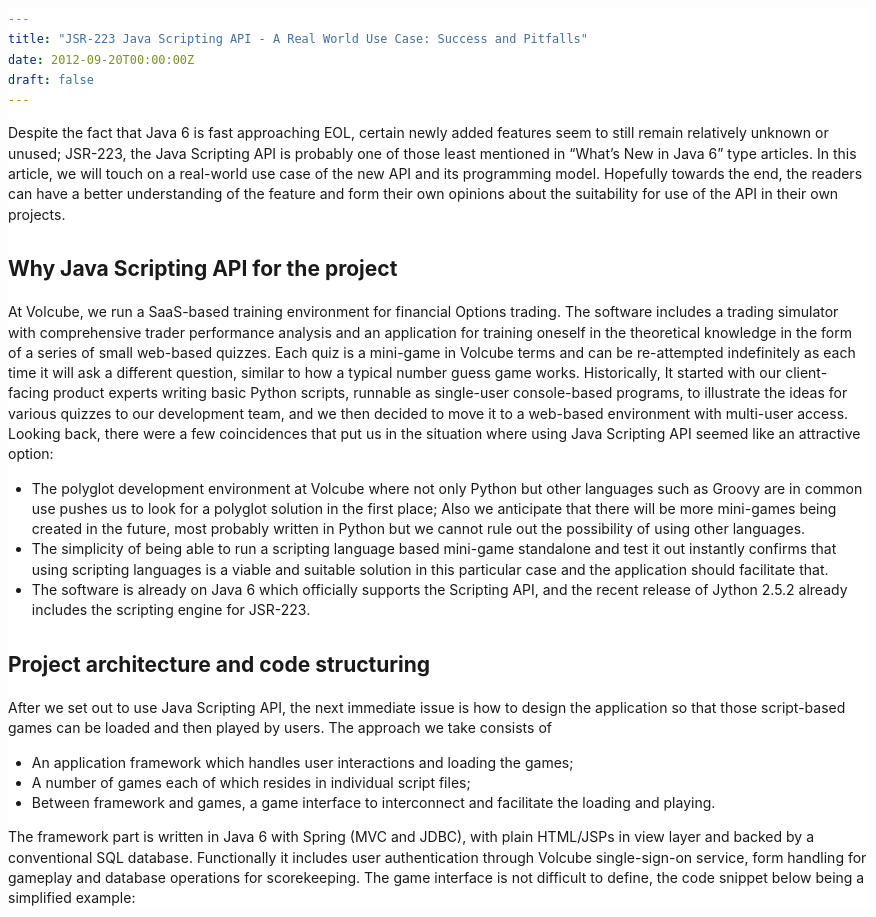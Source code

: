 ```yaml
---
title: "JSR-223 Java Scripting API - A Real World Use Case: Success and Pitfalls"
date: 2012-09-20T00:00:00Z
draft: false
---
```


Despite the fact that Java 6 is fast approaching EOL, certain newly added features seem to still remain relatively unknown or unused; JSR-223, the Java Scripting API is probably one of those least mentioned in “What’s New in Java 6” type articles. In this article, we will touch on a real-world use case of the new API and its programming model. Hopefully towards the end, the readers can have a better understanding of the feature and form their own opinions about the suitability for use of the API in their own projects. 

## Why Java Scripting API for the project

At Volcube, we run a SaaS-based training environment for financial Options trading. The software includes a trading simulator with comprehensive trader performance analysis and an application for training oneself in the theoretical knowledge in the form of a series of small web-based quizzes. Each quiz is a mini-game in Volcube terms and can be re-attempted indefinitely as each time it will ask a different question, similar to how a typical number guess game works. Historically, It started with our client-facing product experts writing basic Python scripts, runnable as single-user console-based programs, to illustrate the ideas for various quizzes to our development team, and we then decided to move it to a web-based environment with multi-user access. Looking back, there were a few coincidences that put us in the situation where using Java Scripting API seemed like an attractive option:

- The polyglot development environment at Volcube where not only Python but other languages such as Groovy are in common use pushes us to look for a polyglot solution in the first place; Also we anticipate that there will be more mini-games being created in the future, most probably written in Python but we cannot rule out the possibility of using other languages.
- The simplicity of being able to run a scripting language based mini-game standalone and test it out instantly confirms that using scripting languages is a viable and suitable solution in this particular case and the application should facilitate that.
- The software is already on Java 6 which officially supports the Scripting API, and the recent release of Jython 2.5.2 already includes the scripting engine for JSR-223.

## Project architecture and code structuring

After we set out to use Java Scripting API, the next immediate issue is how to design the application so that those script-based games can be loaded and then played by users. The approach we take consists of 

- An application framework which handles user interactions and loading the games;
- A number of games each of which resides in individual script files;
- Between framework and games, a game interface to interconnect and facilitate the loading and playing.

The framework part is written in Java 6 with Spring (MVC and JDBC), with plain HTML/JSPs in view layer and backed by a conventional SQL database. Functionally it includes user authentication through Volcube single-sign-on service, form handling for gameplay and database operations for scorekeeping. The game interface is not difficult to define, the code snippet below being a simplified example:
